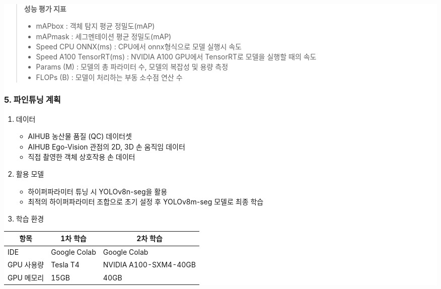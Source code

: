 > **성능 평가 지표** 
> - mAPbox : 객체 탐지 평균 정밀도(mAP)
> - mAPmask : 세그멘테이션 평균 정밀도(mAP)
> - Speed CPU ONNX(ms) : CPU에서 onnx형식으로 모델 실행시 속도
> - Speed A100 TensorRT(ms) : NVIDIA A100 GPU에서 TensorRT로 모델을 실행할 때의 속도
> - Params (M) : 모델의 총 파라미터 수, 모델의 복잡성 및 용량 측정
> - FLOPs (B) : 모델이 처리하는 부동 소수점 연산 수

### 5. 파인튜닝 계획
1. 데이터 
   - AIHUB 농산물 품질 (QC) 데이터셋
   - AIHUB Ego-Vision 관점의 2D, 3D 손 움직임 데이터
   - 직접 촬영한 객체 상호작용 손 데이터 

2. 활용 모델
   - 하이퍼파라미터 튜닝 시 YOLOv8n-seg을 활용
   - 최적의 하이퍼파라미터 조합으로 초기 설정 후 YOLOv8m-seg 모델로 최종 학습

3. 학습 환경 
   
| 항목       | 1차 학습        | 2차 학습               |
|------------|-----------------|------------------------|
| IDE        | Google Colab    | Google Colab           |
| GPU 사용량 | Tesla T4        | NVIDIA A100-SXM4-40GB  |
| GPU 메모리 | 15GB            | 40GB                   |

